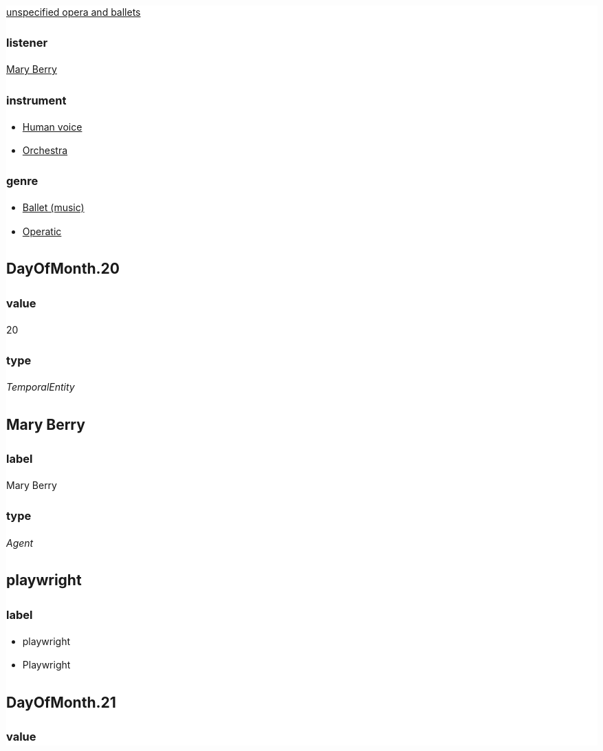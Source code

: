 
[unspecified opera and ballets](#unspecified-opera-and-ballets)

### listener


[Mary Berry](#Mary-Berry)

### instrument

 - [Human voice](#Human-voice)

 - [Orchestra](#Orchestra)

### genre

 - [Ballet (music)](#Ballet-(music))

 - [Operatic](#Operatic)

## DayOfMonth.20

### value


20

### type


*TemporalEntity*

## Mary Berry

### label


Mary Berry

### type


*Agent*

## playwright

### label

 - playwright

 - Playwright

## DayOfMonth.21

### value
